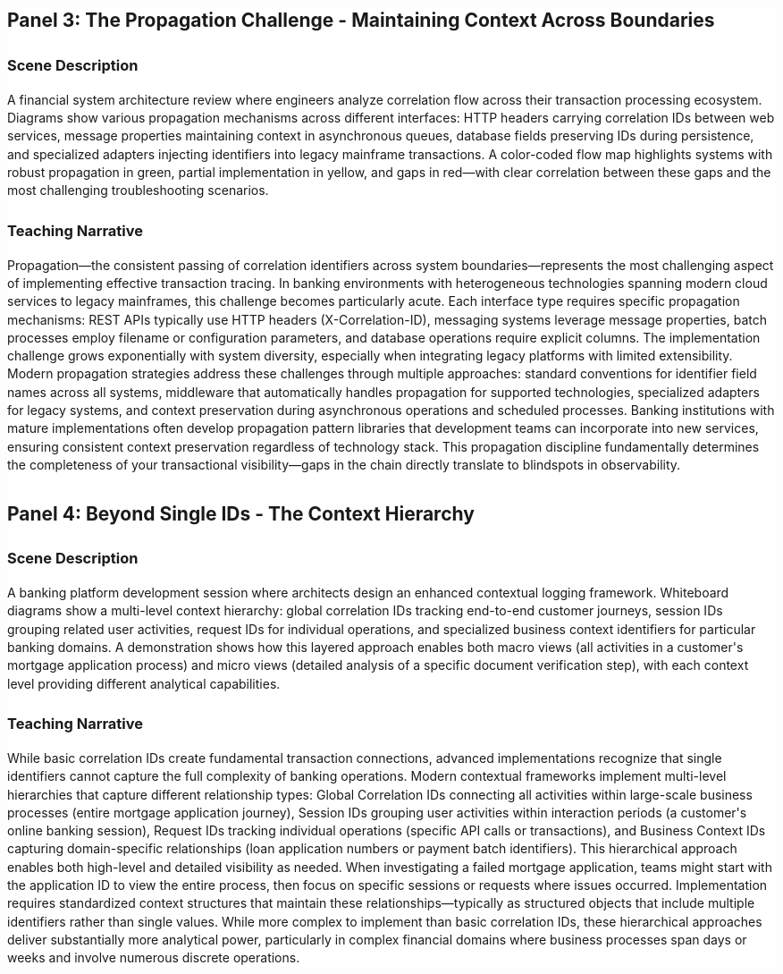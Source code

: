 ## Panel 3: The Propagation Challenge - Maintaining Context Across Boundaries
### Scene Description

 A financial system architecture review where engineers analyze correlation flow across their transaction processing ecosystem. Diagrams show various propagation mechanisms across different interfaces: HTTP headers carrying correlation IDs between web services, message properties maintaining context in asynchronous queues, database fields preserving IDs during persistence, and specialized adapters injecting identifiers into legacy mainframe transactions. A color-coded flow map highlights systems with robust propagation in green, partial implementation in yellow, and gaps in red—with clear correlation between these gaps and the most challenging troubleshooting scenarios.

### Teaching Narrative
Propagation—the consistent passing of correlation identifiers across system boundaries—represents the most challenging aspect of implementing effective transaction tracing. In banking environments with heterogeneous technologies spanning modern cloud services to legacy mainframes, this challenge becomes particularly acute. Each interface type requires specific propagation mechanisms: REST APIs typically use HTTP headers (X-Correlation-ID), messaging systems leverage message properties, batch processes employ filename or configuration parameters, and database operations require explicit columns. The implementation challenge grows exponentially with system diversity, especially when integrating legacy platforms with limited extensibility. Modern propagation strategies address these challenges through multiple approaches: standard conventions for identifier field names across all systems, middleware that automatically handles propagation for supported technologies, specialized adapters for legacy systems, and context preservation during asynchronous operations and scheduled processes. Banking institutions with mature implementations often develop propagation pattern libraries that development teams can incorporate into new services, ensuring consistent context preservation regardless of technology stack. This propagation discipline fundamentally determines the completeness of your transactional visibility—gaps in the chain directly translate to blindspots in observability.

## Panel 4: Beyond Single IDs - The Context Hierarchy
### Scene Description

 A banking platform development session where architects design an enhanced contextual logging framework. Whiteboard diagrams show a multi-level context hierarchy: global correlation IDs tracking end-to-end customer journeys, session IDs grouping related user activities, request IDs for individual operations, and specialized business context identifiers for particular banking domains. A demonstration shows how this layered approach enables both macro views (all activities in a customer's mortgage application process) and micro views (detailed analysis of a specific document verification step), with each context level providing different analytical capabilities.

### Teaching Narrative
While basic correlation IDs create fundamental transaction connections, advanced implementations recognize that single identifiers cannot capture the full complexity of banking operations. Modern contextual frameworks implement multi-level hierarchies that capture different relationship types: Global Correlation IDs connecting all activities within large-scale business processes (entire mortgage application journey), Session IDs grouping user activities within interaction periods (a customer's online banking session), Request IDs tracking individual operations (specific API calls or transactions), and Business Context IDs capturing domain-specific relationships (loan application numbers or payment batch identifiers). This hierarchical approach enables both high-level and detailed visibility as needed. When investigating a failed mortgage application, teams might start with the application ID to view the entire process, then focus on specific sessions or requests where issues occurred. Implementation requires standardized context structures that maintain these relationships—typically as structured objects that include multiple identifiers rather than single values. While more complex to implement than basic correlation IDs, these hierarchical approaches deliver substantially more analytical power, particularly in complex financial domains where business processes span days or weeks and involve numerous discrete operations.
